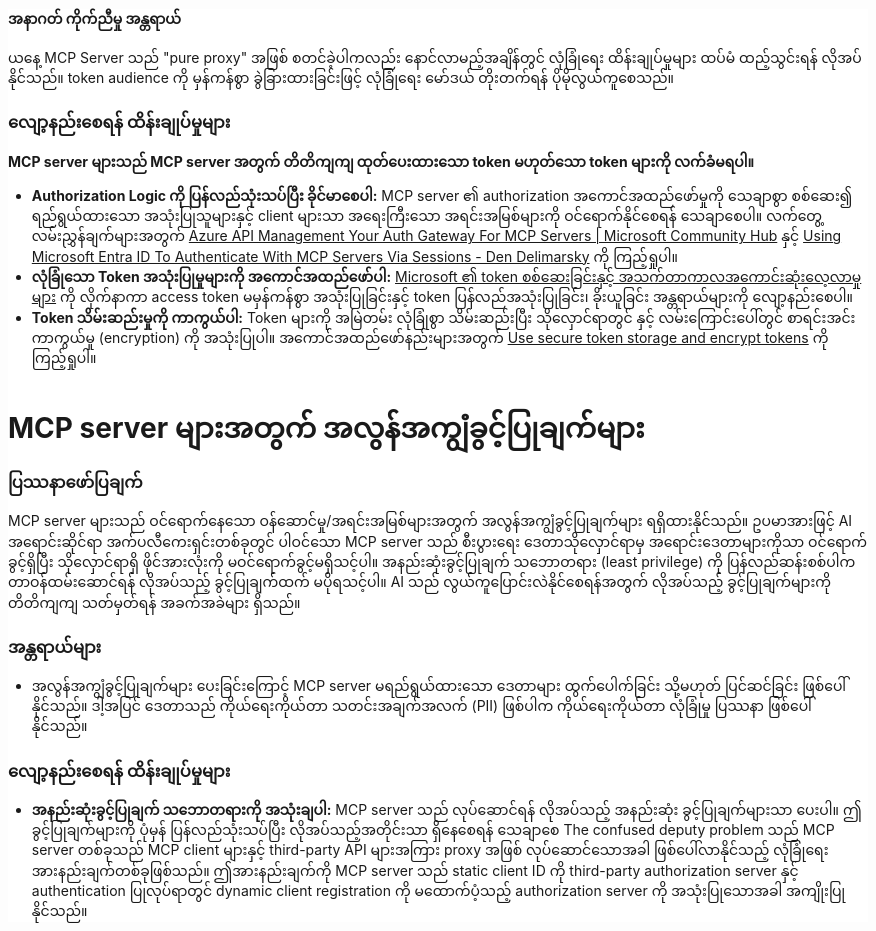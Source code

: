 #### အနာဂတ် ကိုက်ညီမှု အန္တရာယ်  
ယနေ့ MCP Server သည် "pure proxy" အဖြစ် စတင်ခဲ့ပါကလည်း နောင်လာမည့်အချိန်တွင် လုံခြုံရေး ထိန်းချုပ်မှုများ ထပ်မံ ထည့်သွင်းရန် လိုအပ်နိုင်သည်။ token audience ကို မှန်ကန်စွာ ခွဲခြားထားခြင်းဖြင့် လုံခြုံရေး မော်ဒယ် တိုးတက်ရန် ပိုမိုလွယ်ကူစေသည်။

### လျော့နည်းစေရန် ထိန်းချုပ်မှုများ

**MCP server များသည် MCP server အတွက် တိတိကျကျ ထုတ်ပေးထားသော token မဟုတ်သော token များကို လက်ခံမရပါ။**

- **Authorization Logic ကို ပြန်လည်သုံးသပ်ပြီး ခိုင်မာစေပါ:** MCP server ၏ authorization အကောင်အထည်ဖော်မှုကို သေချာစွာ စစ်ဆေး၍ ရည်ရွယ်ထားသော အသုံးပြုသူများနှင့် client များသာ အရေးကြီးသော အရင်းအမြစ်များကို ဝင်ရောက်နိုင်စေရန် သေချာစေပါ။ လက်တွေ့ လမ်းညွှန်ချက်များအတွက် [Azure API Management Your Auth Gateway For MCP Servers | Microsoft Community Hub](https://techcommunity.microsoft.com/blog/integrationsonazureblog/azure-api-management-your-auth-gateway-for-mcp-servers/4402690) နှင့် [Using Microsoft Entra ID To Authenticate With MCP Servers Via Sessions - Den Delimarsky](https://den.dev/blog/mcp-server-auth-entra-id-session/) ကို ကြည့်ရှုပါ။
- **လုံခြုံသော Token အသုံးပြုမှုများကို အကောင်အထည်ဖော်ပါ:** [Microsoft ၏ token စစ်ဆေးခြင်းနှင့် အသက်တာကာလအကောင်းဆုံးလေ့လာမှုများ](https://learn.microsoft.com/en-us/entra/identity-platform/access-tokens) ကို လိုက်နာကာ access token မမှန်ကန်စွာ အသုံးပြုခြင်းနှင့် token ပြန်လည်အသုံးပြုခြင်း၊ ခိုးယူခြင်း အန္တရာယ်များကို လျော့နည်းစေပါ။
- **Token သိမ်းဆည်းမှုကို ကာကွယ်ပါ:** Token များကို အမြဲတမ်း လုံခြုံစွာ သိမ်းဆည်းပြီး သိုလှောင်ရာတွင် နှင့် လမ်းကြောင်းပေါ်တွင် စာရင်းအင်းကာကွယ်မှု (encryption) ကို အသုံးပြုပါ။ အကောင်အထည်ဖော်နည်းများအတွက် [Use secure token storage and encrypt tokens](https://youtu.be/uRdX37EcCwg?si=6fSChs1G4glwXRy2) ကို ကြည့်ရှုပါ။

# MCP server များအတွက် အလွန်အကျွံခွင့်ပြုချက်များ

### ပြဿနာဖော်ပြချက်  
MCP server များသည် ဝင်ရောက်နေသော ဝန်ဆောင်မှု/အရင်းအမြစ်များအတွက် အလွန်အကျွံခွင့်ပြုချက်များ ရရှိထားနိုင်သည်။ ဥပမာအားဖြင့် AI အရောင်းဆိုင်ရာ အက်ပလီကေးရှင်းတစ်ခုတွင် ပါဝင်သော MCP server သည် စီးပွားရေး ဒေတာသိုလှောင်ရာမှ အရောင်းဒေတာများကိုသာ ဝင်ရောက်ခွင့်ရှိပြီး သိုလှောင်ရာရှိ ဖိုင်အားလုံးကို မဝင်ရောက်ခွင့်မရှိသင့်ပါ။ အနည်းဆုံးခွင့်ပြုချက် သဘောတရား (least privilege) ကို ပြန်လည်ဆန်းစစ်ပါက တာဝန်ထမ်းဆောင်ရန် လိုအပ်သည့် ခွင့်ပြုချက်ထက် မပိုရသင့်ပါ။ AI သည် လွယ်ကူပြောင်းလဲနိုင်စေရန်အတွက် လိုအပ်သည့် ခွင့်ပြုချက်များကို တိတိကျကျ သတ်မှတ်ရန် အခက်အခဲများ ရှိသည်။

### အန္တရာယ်များ  
- အလွန်အကျွံခွင့်ပြုချက်များ ပေးခြင်းကြောင့် MCP server မရည်ရွယ်ထားသော ဒေတာများ ထွက်ပေါက်ခြင်း သို့မဟုတ် ပြင်ဆင်ခြင်း ဖြစ်ပေါ်နိုင်သည်။ ဒါ့အပြင် ဒေတာသည် ကိုယ်ရေးကိုယ်တာ သတင်းအချက်အလက် (PII) ဖြစ်ပါက ကိုယ်ရေးကိုယ်တာ လုံခြုံမှု ပြဿနာ ဖြစ်ပေါ်နိုင်သည်။

### လျော့နည်းစေရန် ထိန်းချုပ်မှုများ  
- **အနည်းဆုံးခွင့်ပြုချက် သဘောတရားကို အသုံးချပါ:** MCP server သည် လုပ်ဆောင်ရန် လိုအပ်သည့် အနည်းဆုံး ခွင့်ပြုချက်များသာ ပေးပါ။ ဤခွင့်ပြုချက်များကို ပုံမှန် ပြန်လည်သုံးသပ်ပြီး လိုအပ်သည့်အတိုင်းသာ ရှိနေစေရန် သေချာစေ
The confused deputy problem သည် MCP server တစ်ခုသည် MCP client များနှင့် third-party API များအကြား proxy အဖြစ် လုပ်ဆောင်သောအခါ ဖြစ်ပေါ်လာနိုင်သည့် လုံခြုံရေးအားနည်းချက်တစ်ခုဖြစ်သည်။ ဤအားနည်းချက်ကို MCP server သည် static client ID ကို third-party authorization server နှင့် authentication ပြုလုပ်ရာတွင် dynamic client registration ကို မထောက်ပံ့သည့် authorization server ကို အသုံးပြုသောအခါ အကျိုးပြုနိုင်သည်။
